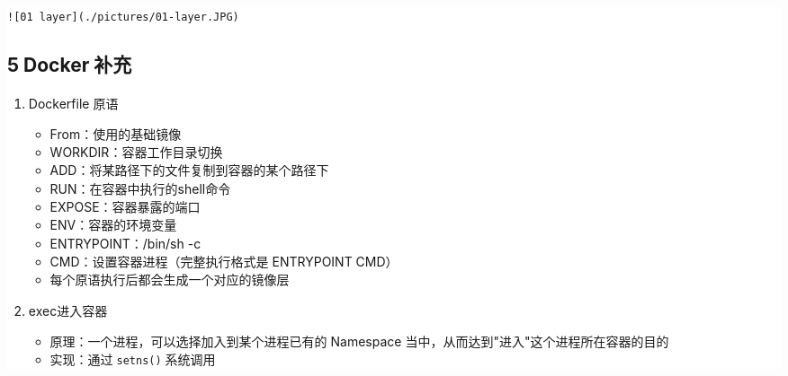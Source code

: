     ![01 layer](./pictures/01-layer.JPG)


## 5 Docker 补充
1. Dockerfile 原语
    - From：使用的基础镜像
    - WORKDIR：容器工作目录切换
    - ADD：将某路径下的文件复制到容器的某个路径下
    - RUN：在容器中执行的shell命令
    - EXPOSE：容器暴露的端口
    - ENV：容器的环境变量
    - ENTRYPOINT：/bin/sh -c
    - CMD：设置容器进程（完整执行格式是 ENTRYPOINT CMD）
    - 每个原语执行后都会生成一个对应的镜像层

1. exec进入容器
    - 原理：一个进程，可以选择加入到某个进程已有的 Namespace 当中，从而达到"进入"这个进程所在容器的目的
    - 实现：通过 ```setns()``` 系统调用
